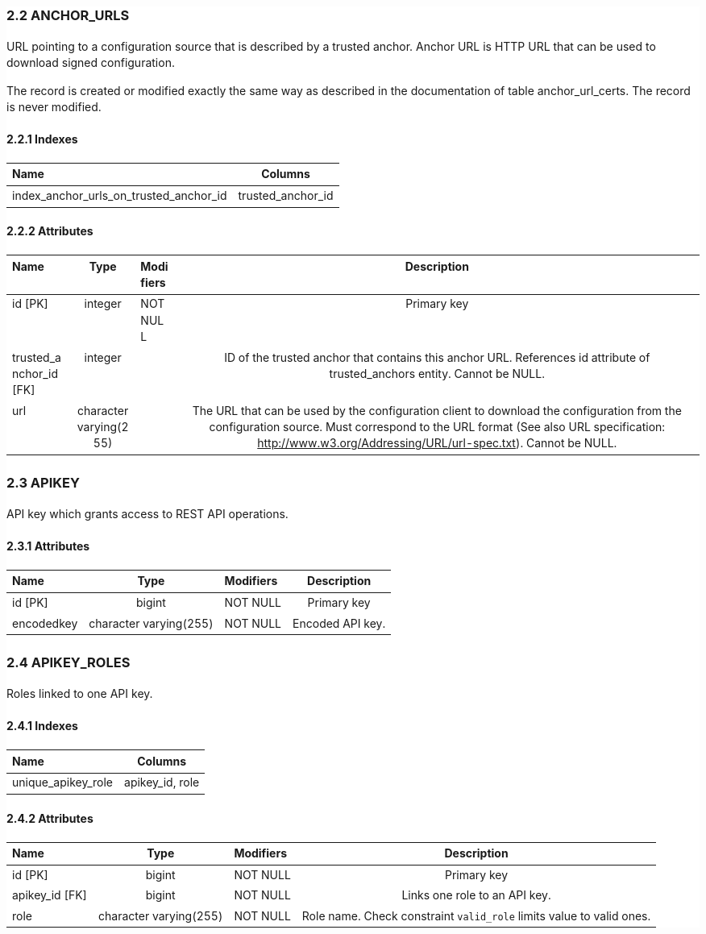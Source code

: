 ### 2.2 ANCHOR_URLS

URL pointing to a configuration source that is described by a trusted anchor. Anchor URL is HTTP URL that can be used to download signed configuration.

The record is created or modified exactly the same way as described in the documentation of table anchor_url_certs. The record is never modified.

#### 2.2.1 Indexes

| Name        | Columns           |
|:----------- |:-----------------:|
| index_anchor_urls_on_trusted_anchor_id | trusted_anchor_id |

#### 2.2.2 Attributes

| Name        | Type           | Modifiers        | Description           |
|:----------- |:-----------------:|:----------- |:-----------------:|
| id [PK] | integer | NOT NULL | Primary key |
| trusted_anchor_id [FK] | integer |  | ID of the trusted anchor that contains this anchor URL. References id attribute of trusted_anchors entity. Cannot be NULL. |
| url | character varying(255) | | The URL that can be used by the configuration client to download the configuration from the configuration source. Must correspond to the URL format (See also URL specification: http://www.w3.org/Addressing/URL/url-spec.txt). Cannot be NULL. |

### 2.3 APIKEY

API key which grants access to REST API operations.

#### 2.3.1 Attributes

| Name        | Type           | Modifiers |   Description    |
|:----------- |:-----------------:|:----------|:----------------:|
| id [PK] | bigint | NOT NULL  |   Primary key    |
| encodedkey | character varying(255) | NOT NULL  | Encoded API key. |


### 2.4 APIKEY_ROLES

Roles linked to one API key.

#### 2.4.1 Indexes

| Name               |     Columns     |
|:-------------------|:---------------:|
| unique_apikey_role | apikey_id, role |

#### 2.4.2 Attributes

| Name           |          Type          | Modifiers |                             Description                              |
|:---------------|:----------------------:|:----------|:--------------------------------------------------------------------:|
| id [PK]        |         bigint         | NOT NULL  |                             Primary key                              |
| apikey_id [FK] |         bigint         | NOT NULL  |                    Links one role to an API key.                     |
| role           | character varying(255) | NOT NULL  | Role name. Check constraint `valid_role` limits value to valid ones. |
